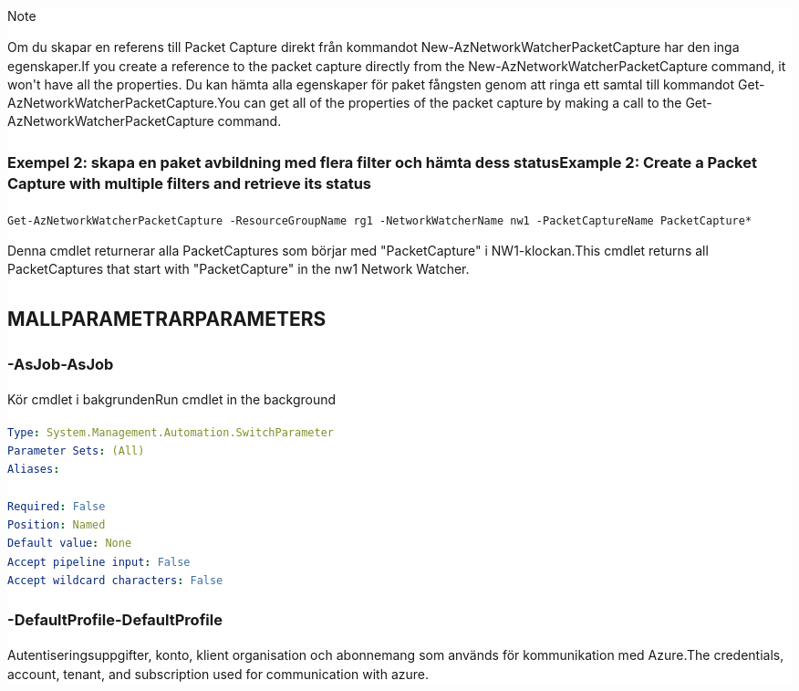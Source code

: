 >[!NOTE]
><span data-ttu-id="f346e-116">Om du skapar en referens till Packet Capture direkt från kommandot New-AzNetworkWatcherPacketCapture har den inga egenskaper.</span><span class="sxs-lookup"><span data-stu-id="f346e-116">If you create a reference to the packet capture directly from the New-AzNetworkWatcherPacketCapture command, it won't have all the properties.</span></span> <span data-ttu-id="f346e-117">Du kan hämta alla egenskaper för paket fångsten genom att ringa ett samtal till kommandot Get-AzNetworkWatcherPacketCapture.</span><span class="sxs-lookup"><span data-stu-id="f346e-117">You can get all of the properties of the packet capture by making a call to the Get-AzNetworkWatcherPacketCapture command.</span></span>

### <span data-ttu-id="f346e-118">Exempel 2: skapa en paket avbildning med flera filter och hämta dess status</span><span class="sxs-lookup"><span data-stu-id="f346e-118">Example 2: Create a Packet Capture with multiple filters and retrieve its status</span></span>
```
Get-AzNetworkWatcherPacketCapture -ResourceGroupName rg1 -NetworkWatcherName nw1 -PacketCaptureName PacketCapture*
```

<span data-ttu-id="f346e-119">Denna cmdlet returnerar alla PacketCaptures som börjar med "PacketCapture" i NW1-klockan.</span><span class="sxs-lookup"><span data-stu-id="f346e-119">This cmdlet returns all PacketCaptures that start with "PacketCapture" in the nw1 Network Watcher.</span></span>

## <span data-ttu-id="f346e-120">MALLPARAMETRAR</span><span class="sxs-lookup"><span data-stu-id="f346e-120">PARAMETERS</span></span>

### <span data-ttu-id="f346e-121">-AsJob</span><span class="sxs-lookup"><span data-stu-id="f346e-121">-AsJob</span></span>
<span data-ttu-id="f346e-122">Kör cmdlet i bakgrunden</span><span class="sxs-lookup"><span data-stu-id="f346e-122">Run cmdlet in the background</span></span>

```yaml
Type: System.Management.Automation.SwitchParameter
Parameter Sets: (All)
Aliases:

Required: False
Position: Named
Default value: None
Accept pipeline input: False
Accept wildcard characters: False
```

### <span data-ttu-id="f346e-123">-DefaultProfile</span><span class="sxs-lookup"><span data-stu-id="f346e-123">-DefaultProfile</span></span>
<span data-ttu-id="f346e-124">Autentiseringsuppgifter, konto, klient organisation och abonnemang som används för kommunikation med Azure.</span><span class="sxs-lookup"><span data-stu-id="f346e-124">The credentials, account, tenant, and subscription used for communication with azure.</span></span>
